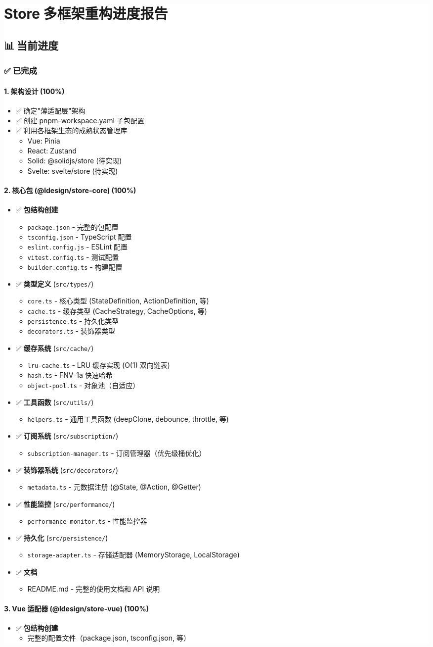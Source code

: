 # Store 多框架重构进度报告

## 📊 当前进度

### ✅ 已完成

#### 1. 架构设计 (100%)
- ✅ 确定"薄适配层"架构
- ✅ 创建 pnpm-workspace.yaml 子包配置
- ✅ 利用各框架生态的成熟状态管理库
  - Vue: Pinia
  - React: Zustand
  - Solid: @solidjs/store (待实现)
  - Svelte: svelte/store (待实现)

#### 2. 核心包 (@ldesign/store-core) (100%)
- ✅ **包结构创建**
  - `package.json` - 完整的包配置
  - `tsconfig.json` - TypeScript 配置
  - `eslint.config.js` - ESLint 配置
  - `vitest.config.ts` - 测试配置
  - `builder.config.ts` - 构建配置

- ✅ **类型定义** (`src/types/`)
  - `core.ts` - 核心类型 (StateDefinition, ActionDefinition, 等)
  - `cache.ts` - 缓存类型 (CacheStrategy, CacheOptions, 等)
  - `persistence.ts` - 持久化类型
  - `decorators.ts` - 装饰器类型

- ✅ **缓存系统** (`src/cache/`)
  - `lru-cache.ts` - LRU 缓存实现 (O(1) 双向链表)
  - `hash.ts` - FNV-1a 快速哈希
  - `object-pool.ts` - 对象池（自适应）

- ✅ **工具函数** (`src/utils/`)
  - `helpers.ts` - 通用工具函数 (deepClone, debounce, throttle, 等)

- ✅ **订阅系统** (`src/subscription/`)
  - `subscription-manager.ts` - 订阅管理器（优先级桶优化）

- ✅ **装饰器系统** (`src/decorators/`)
  - `metadata.ts` - 元数据注册 (@State, @Action, @Getter)

- ✅ **性能监控** (`src/performance/`)
  - `performance-monitor.ts` - 性能监控器

- ✅ **持久化** (`src/persistence/`)
  - `storage-adapter.ts` - 存储适配器 (MemoryStorage, LocalStorage)

- ✅ **文档**
  - README.md - 完整的使用文档和 API 说明

#### 3. Vue 适配器 (@ldesign/store-vue) (100%)
- ✅ **包结构创建**
  - 完整的配置文件（package.json, tsconfig.json, 等）
